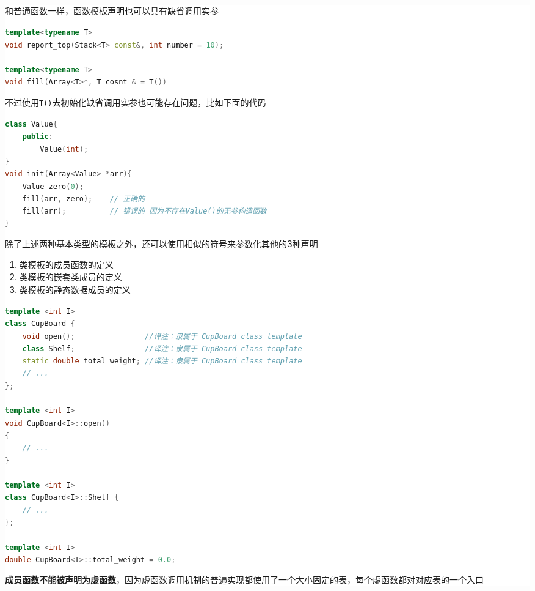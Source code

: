 和普通函数一样，函数模板声明也可以具有缺省调用实参

```cpp
template<typename T>
void report_top(Stack<T> const&, int number = 10);

template<typename T>
void fill(Array<T>*, T cosnt & = T())
```

不过使用`T()`去初始化缺省调用实参也可能存在问题，比如下面的代码

```cpp
class Value{
    public:
        Value(int);
}
void init(Array<Value> *arr){
    Value zero(0);
    fill(arr, zero);    // 正确的
    fill(arr);          // 错误的 因为不存在Value()的无参构造函数
}
```

除了上述两种基本类型的模板之外，还可以使用相似的符号来参数化其他的3种声明

1. 类模板的成员函数的定义
2. 类模板的嵌套类成员的定义
3. 类模板的静态数据成员的定义

```cpp
template <int I>
class CupBoard {
    void open();                //译注：隶属于 CupBoard class template
    class Shelf;                //译注：隶属于 CupBoard class template
    static double total_weight; //译注：隶属于 CupBoard class template
    // ...
};

template <int I>
void CupBoard<I>::open()
{
    // ...
}

template <int I>
class CupBoard<I>::Shelf {
    // ...
}; 

template <int I>
double CupBoard<I>::total_weight = 0.0;
```

**成员函数不能被声明为虚函数**，因为虚函数调用机制的普遍实现都使用了一个大小固定的表，每个虚函数都对对应表的一个入口
